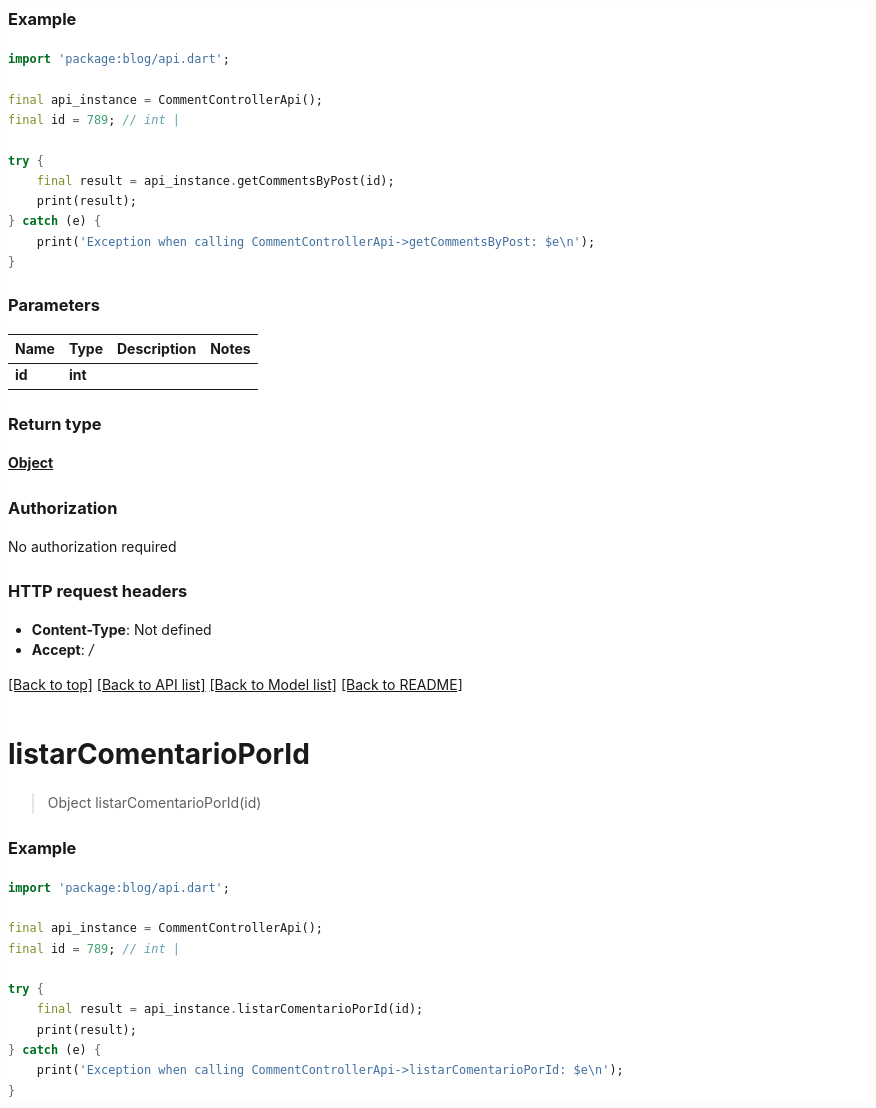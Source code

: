 

### Example
```dart
import 'package:blog/api.dart';

final api_instance = CommentControllerApi();
final id = 789; // int | 

try {
    final result = api_instance.getCommentsByPost(id);
    print(result);
} catch (e) {
    print('Exception when calling CommentControllerApi->getCommentsByPost: $e\n');
}
```

### Parameters

Name | Type | Description  | Notes
------------- | ------------- | ------------- | -------------
 **id** | **int**|  | 

### Return type

[**Object**](Object.md)

### Authorization

No authorization required

### HTTP request headers

 - **Content-Type**: Not defined
 - **Accept**: */*

[[Back to top]](#) [[Back to API list]](../README.md#documentation-for-api-endpoints) [[Back to Model list]](../README.md#documentation-for-models) [[Back to README]](../README.md)

# **listarComentarioPorId**
> Object listarComentarioPorId(id)



### Example
```dart
import 'package:blog/api.dart';

final api_instance = CommentControllerApi();
final id = 789; // int | 

try {
    final result = api_instance.listarComentarioPorId(id);
    print(result);
} catch (e) {
    print('Exception when calling CommentControllerApi->listarComentarioPorId: $e\n');
}
```
